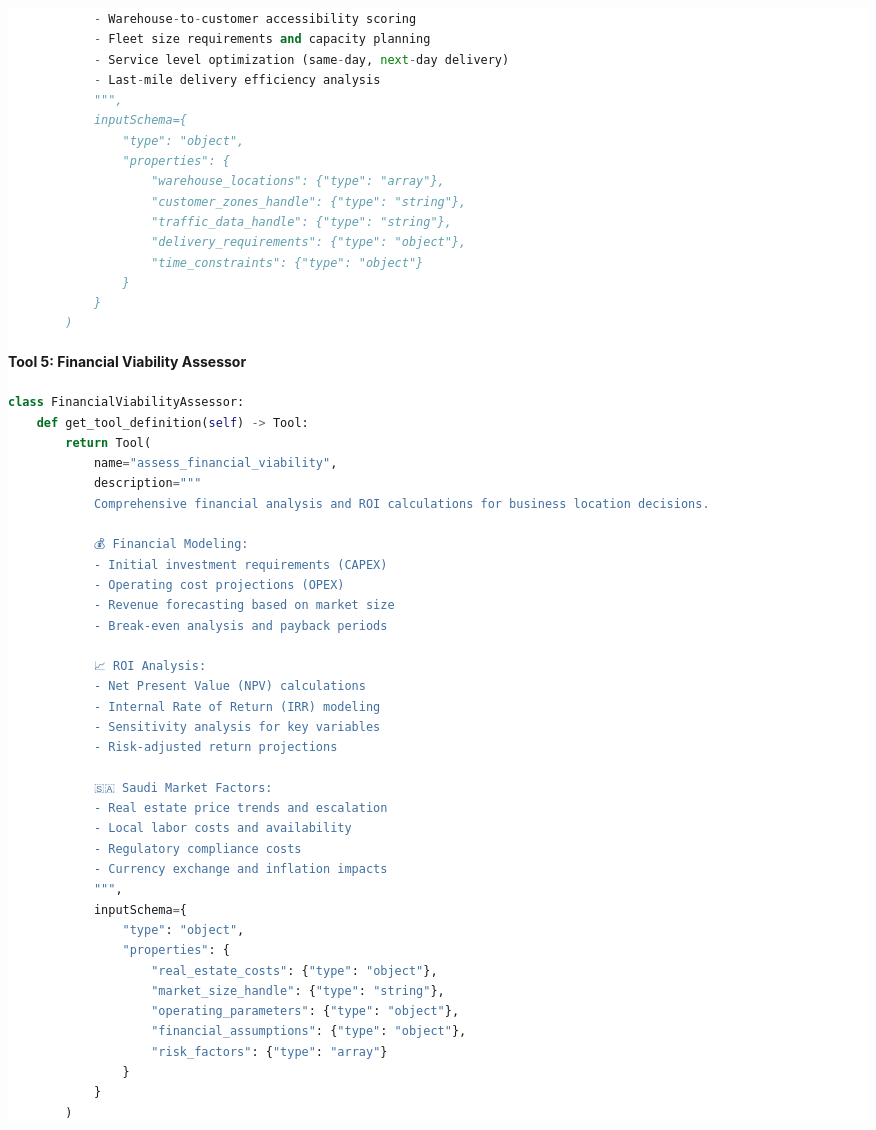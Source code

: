 ```python
            - Warehouse-to-customer accessibility scoring
            - Fleet size requirements and capacity planning
            - Service level optimization (same-day, next-day delivery)
            - Last-mile delivery efficiency analysis
            """,
            inputSchema={
                "type": "object",
                "properties": {
                    "warehouse_locations": {"type": "array"},
                    "customer_zones_handle": {"type": "string"},
                    "traffic_data_handle": {"type": "string"},
                    "delivery_requirements": {"type": "object"},
                    "time_constraints": {"type": "object"}
                }
            }
        )
```

#### Tool 5: Financial Viability Assessor
```python
class FinancialViabilityAssessor:
    def get_tool_definition(self) -> Tool:
        return Tool(
            name="assess_financial_viability",
            description="""
            Comprehensive financial analysis and ROI calculations for business location decisions.
            
            💰 Financial Modeling:
            - Initial investment requirements (CAPEX)
            - Operating cost projections (OPEX)
            - Revenue forecasting based on market size
            - Break-even analysis and payback periods
            
            📈 ROI Analysis:
            - Net Present Value (NPV) calculations
            - Internal Rate of Return (IRR) modeling
            - Sensitivity analysis for key variables
            - Risk-adjusted return projections
            
            🇸🇦 Saudi Market Factors:
            - Real estate price trends and escalation
            - Local labor costs and availability
            - Regulatory compliance costs
            - Currency exchange and inflation impacts
            """,
            inputSchema={
                "type": "object",
                "properties": {
                    "real_estate_costs": {"type": "object"},
                    "market_size_handle": {"type": "string"},
                    "operating_parameters": {"type": "object"},
                    "financial_assumptions": {"type": "object"},
                    "risk_factors": {"type": "array"}
                }
            }
        )
```
